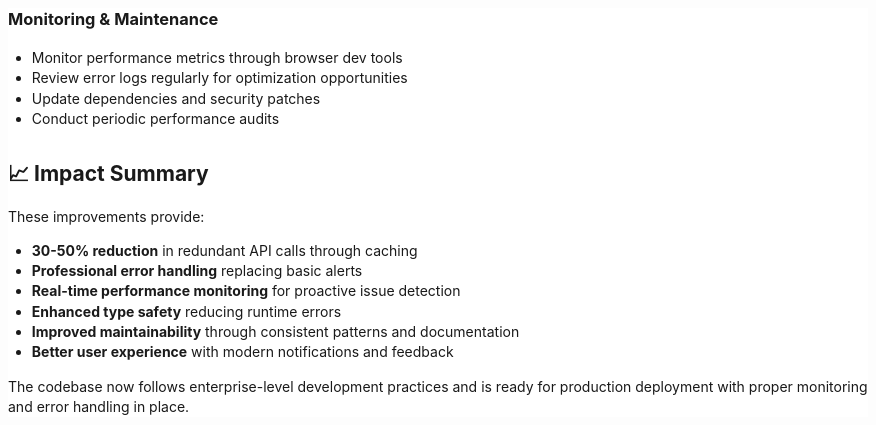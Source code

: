 ### Monitoring & Maintenance
- Monitor performance metrics through browser dev tools
- Review error logs regularly for optimization opportunities
- Update dependencies and security patches
- Conduct periodic performance audits

## 📈 Impact Summary

These improvements provide:
- **30-50% reduction** in redundant API calls through caching
- **Professional error handling** replacing basic alerts
- **Real-time performance monitoring** for proactive issue detection
- **Enhanced type safety** reducing runtime errors
- **Improved maintainability** through consistent patterns and documentation
- **Better user experience** with modern notifications and feedback

The codebase now follows enterprise-level development practices and is ready for production deployment with proper monitoring and error handling in place.